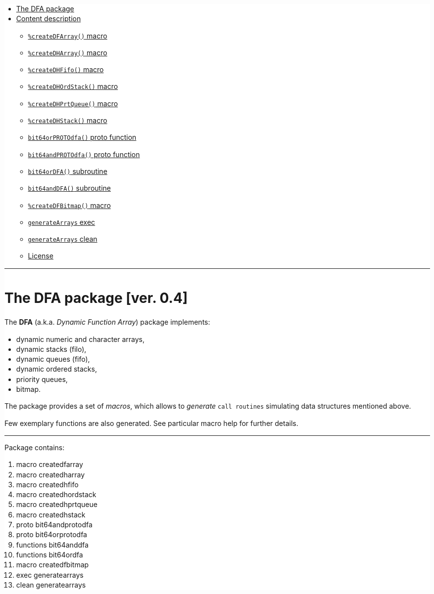 - [The DFA package](#dfa-package)
- [Content description](#content-description)
  * [`%createDFArray()` macro](#createdfarray-macro)
  * [`%createDHArray()` macro](#createdharray-macro)
  * [`%createDHFifo()` macro](#createdhfifo-macro)
  * [`%createDHOrdStack()` macro](#createdhordstack-macro)
  * [`%createDHPrtQueue()` macro](#createdhprtqueue-macro)
  * [`%createDHStack()` macro](#createdhstack-macro)
  * [`bit64orPROTOdfa()` proto function](#bit64orprotodfa-proto-function)
  * [`bit64andPROTOdfa()` proto function](#bit64andprotodfa-proto-function)  
  * [`bit64orDFA()` subroutine](#bit64ordfa-function)  
  * [`bit64andDFA()` subroutine](#bit64anddfa-function)  
  * [`%createDFBitmap()` macro](#createdfbitmap-macro)
  * [`generateArrays` exec](#createdhprtqueue-exec)
  * [`generateArrays` clean](#createdhprtqueue-clean)
  
  * [License](#license)

---

# The DFA package [ver. 0.4] <a name="dfa-package"></a> ###############################################

The **DFA** (a.k.a. *Dynamic Function Array*) package implements:
 - dynamic numeric and character arrays,
 - dynamic stacks (filo),
 - dynamic queues (fifo),
 - dynamic ordered stacks,
 - priority queues,
 - bitmap.

The package provides a set of *macros*, 
which allows to *generate* `call routines` 
simulating data structures mentioned above.

Few exemplary functions are also generated. 
See particular macro help for further details.

---

Package contains: 
1.   macro      createdfarray 
2.   macro      createdharray 
3.   macro      createdhfifo 
4.   macro      createdhordstack 
5.   macro      createdhprtqueue 
6.   macro      createdhstack 
7.   proto      bit64andprotodfa 
8.   proto      bit64orprotodfa 
9.   functions  bit64anddfa 
10.  functions  bit64ordfa 
11.  macro      createdfbitmap 
12.  exec       generatearrays 
13.  clean      generatearrays
